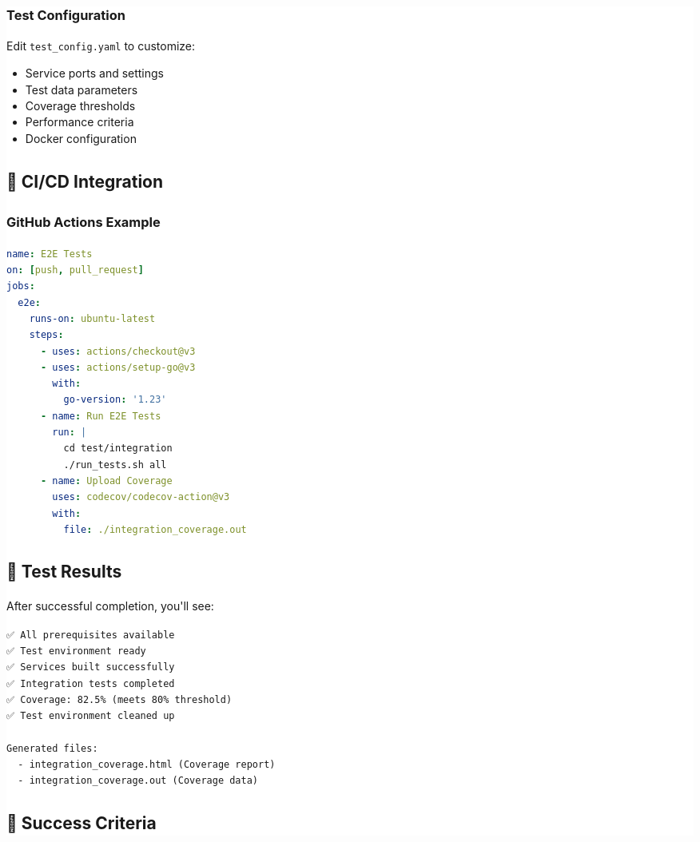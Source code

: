 ### Test Configuration

Edit `test_config.yaml` to customize:
- Service ports and settings
- Test data parameters
- Coverage thresholds
- Performance criteria
- Docker configuration

## 🚀 CI/CD Integration

### GitHub Actions Example

```yaml
name: E2E Tests
on: [push, pull_request]
jobs:
  e2e:
    runs-on: ubuntu-latest
    steps:
      - uses: actions/checkout@v3
      - uses: actions/setup-go@v3
        with:
          go-version: '1.23'
      - name: Run E2E Tests
        run: |
          cd test/integration
          ./run_tests.sh all
      - name: Upload Coverage
        uses: codecov/codecov-action@v3
        with:
          file: ./integration_coverage.out
```

## 📝 Test Results

After successful completion, you'll see:

```
✅ All prerequisites available
✅ Test environment ready
✅ Services built successfully
✅ Integration tests completed
✅ Coverage: 82.5% (meets 80% threshold)
✅ Test environment cleaned up

Generated files:
  - integration_coverage.html (Coverage report)
  - integration_coverage.out (Coverage data)
```

## 🎉 Success Criteria
